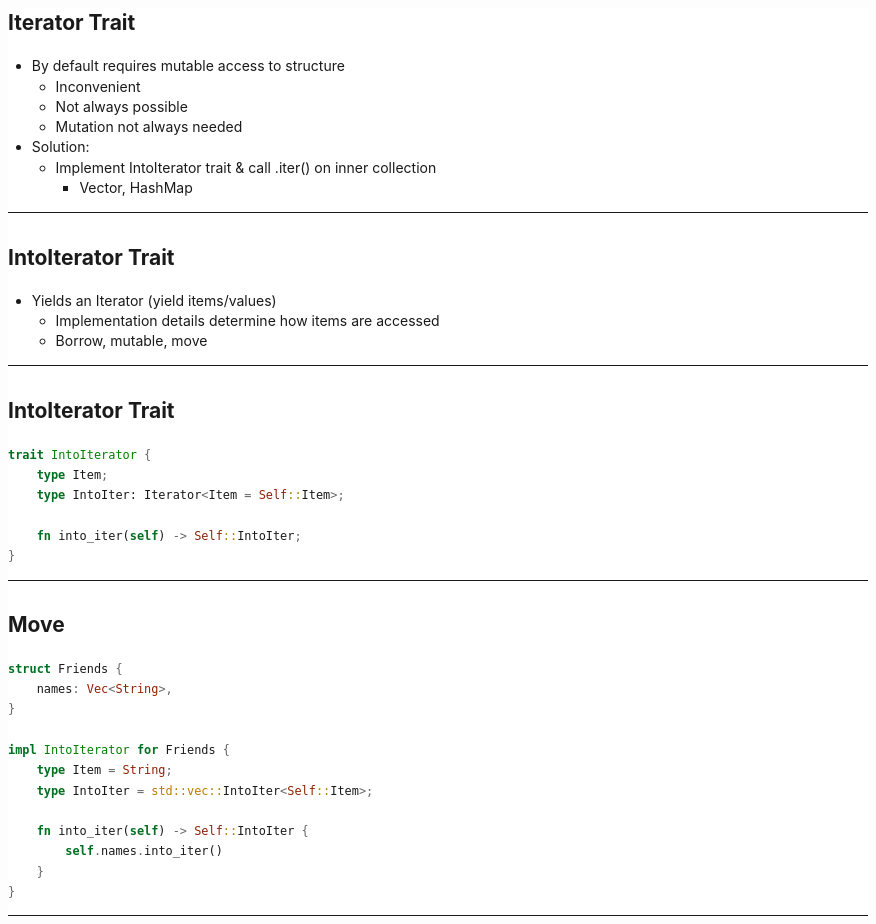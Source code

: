 
## Iterator Trait

- By default requires mutable access to structure
  - Inconvenient
  - Not always possible
  - Mutation not always needed
- Solution:
  - Implement IntoIterator trait & call .iter() on inner collection
    - Vector, HashMap

---

## IntoIterator Trait

- Yields an Iterator (yield items/values)
  - Implementation details determine how items are accessed
  - Borrow, mutable, move

---

## IntoIterator Trait

```rust
trait IntoIterator {
    type Item;
    type IntoIter: Iterator<Item = Self::Item>;

    fn into_iter(self) -> Self::IntoIter;
}
```

---

## Move

```rust
struct Friends {
    names: Vec<String>,
}

impl IntoIterator for Friends {
    type Item = String;
    type IntoIter = std::vec::IntoIter<Self::Item>;

    fn into_iter(self) -> Self::IntoIter {
        self.names.into_iter()
    }
}
```

---
